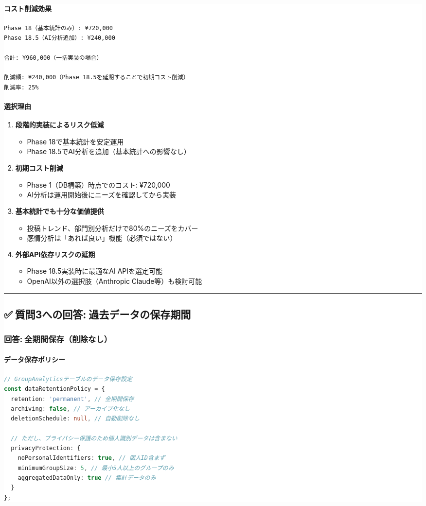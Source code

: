 #### コスト削減効果

```markdown
Phase 18（基本統計のみ）: ¥720,000
Phase 18.5（AI分析追加）: ¥240,000

合計: ¥960,000（一括実装の場合）

削減額: ¥240,000（Phase 18.5を延期することで初期コスト削減）
削減率: 25%
```

#### 選択理由

1. **段階的実装によるリスク低減**
   - Phase 18で基本統計を安定運用
   - Phase 18.5でAI分析を追加（基本統計への影響なし）

2. **初期コスト削減**
   - Phase 1（DB構築）時点でのコスト: ¥720,000
   - AI分析は運用開始後にニーズを確認してから実装

3. **基本統計でも十分な価値提供**
   - 投稿トレンド、部門別分析だけで80%のニーズをカバー
   - 感情分析は「あれば良い」機能（必須ではない）

4. **外部API依存リスクの延期**
   - Phase 18.5実装時に最適なAI APIを選定可能
   - OpenAI以外の選択肢（Anthropic Claude等）も検討可能

---

## ✅ 質問3への回答: 過去データの保存期間

### 回答: **全期間保存（削除なし）**

#### データ保存ポリシー

```typescript
// GroupAnalyticsテーブルのデータ保存設定
const dataRetentionPolicy = {
  retention: 'permanent', // 全期間保存
  archiving: false, // アーカイブ化なし
  deletionSchedule: null, // 自動削除なし

  // ただし、プライバシー保護のため個人識別データは含まない
  privacyProtection: {
    noPersonalIdentifiers: true, // 個人ID含まず
    minimumGroupSize: 5, // 最小5人以上のグループのみ
    aggregatedDataOnly: true // 集計データのみ
  }
};
```
